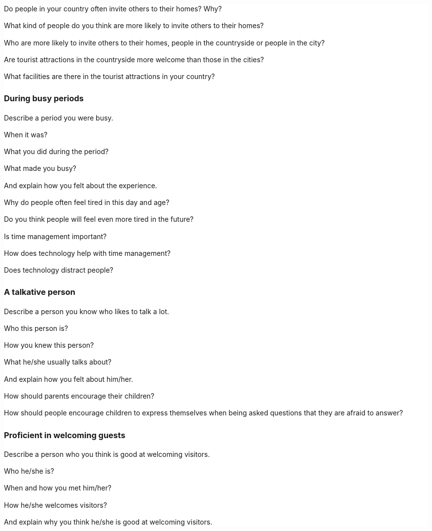 Do people in your country often invite others to their homes? Why?

What kind of people do you think are more likely to invite others to their homes?

Who are more likely to invite others to their homes, people in the countryside or people in the city?

Are tourist attractions in the countryside more welcome than those in the cities?

What facilities are there in the tourist attractions in your country?

### During busy periods

Describe a period you were busy.

When it was?

What you did during the period?

What made you busy?

And explain how you felt about the experience.

Why do people often feel tired in this day and age?

Do you think people will feel even more tired in the future?

Is time management important?

How does technology help with time management?

Does technology distract people?

### A talkative person

Describe a person you know who likes to talk a lot.

Who this person is?

How you knew this person?

What he/she usually talks about?

And explain how you felt about him/her.

How should parents encourage their children?

How should people encourage children to express themselves when being asked questions that they are afraid to answer?

### Proficient in welcoming guests

Describe a person who you think is good at welcoming visitors.

Who he/she is?

When and how you met him/her?

How he/she welcomes visitors?

And explain why you think he/she is good at welcoming visitors.
